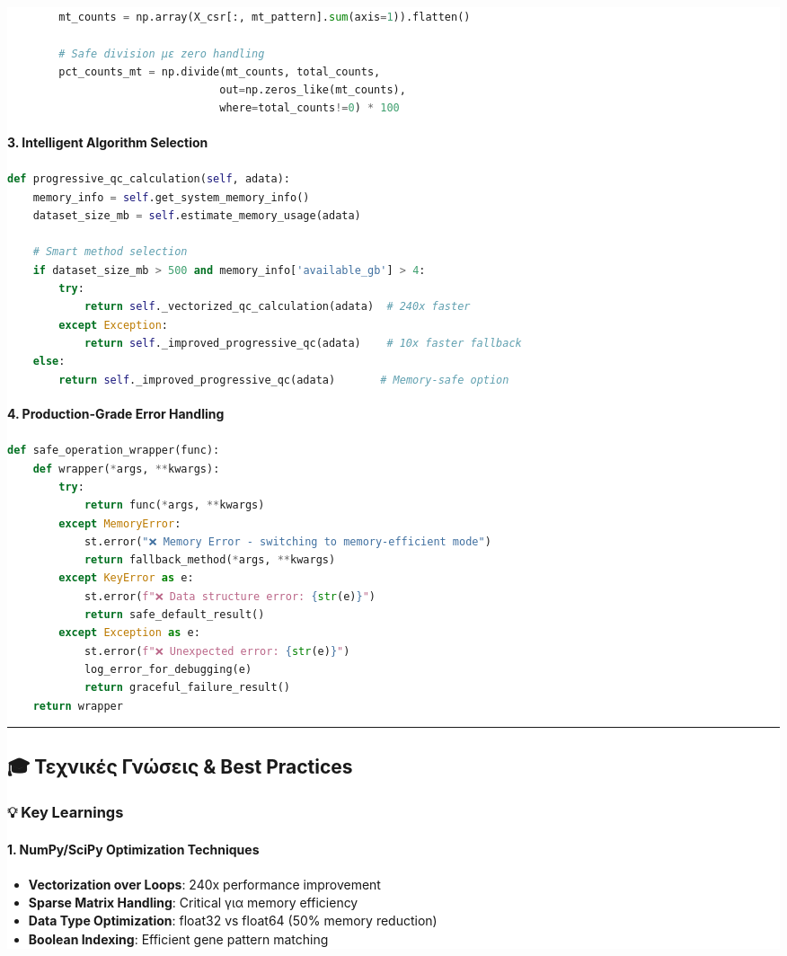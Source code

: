 ```python
        mt_counts = np.array(X_csr[:, mt_pattern].sum(axis=1)).flatten()
        
        # Safe division με zero handling
        pct_counts_mt = np.divide(mt_counts, total_counts, 
                                 out=np.zeros_like(mt_counts), 
                                 where=total_counts!=0) * 100
```

#### 3. Intelligent Algorithm Selection
```python
def progressive_qc_calculation(self, adata):
    memory_info = self.get_system_memory_info()
    dataset_size_mb = self.estimate_memory_usage(adata)
    
    # Smart method selection
    if dataset_size_mb > 500 and memory_info['available_gb'] > 4:
        try:
            return self._vectorized_qc_calculation(adata)  # 240x faster
        except Exception:
            return self._improved_progressive_qc(adata)    # 10x faster fallback
    else:
        return self._improved_progressive_qc(adata)       # Memory-safe option
```

#### 4. Production-Grade Error Handling
```python
def safe_operation_wrapper(func):
    def wrapper(*args, **kwargs):
        try:
            return func(*args, **kwargs)
        except MemoryError:
            st.error("❌ Memory Error - switching to memory-efficient mode")
            return fallback_method(*args, **kwargs)
        except KeyError as e:
            st.error(f"❌ Data structure error: {str(e)}")
            return safe_default_result()
        except Exception as e:
            st.error(f"❌ Unexpected error: {str(e)}")
            log_error_for_debugging(e)
            return graceful_failure_result()
    return wrapper
```

---

## 🎓 Τεχνικές Γνώσεις & Best Practices

### 💡 Key Learnings

#### 1. NumPy/SciPy Optimization Techniques
- **Vectorization over Loops**: 240x performance improvement
- **Sparse Matrix Handling**: Critical για memory efficiency  
- **Data Type Optimization**: float32 vs float64 (50% memory reduction)
- **Boolean Indexing**: Efficient gene pattern matching
